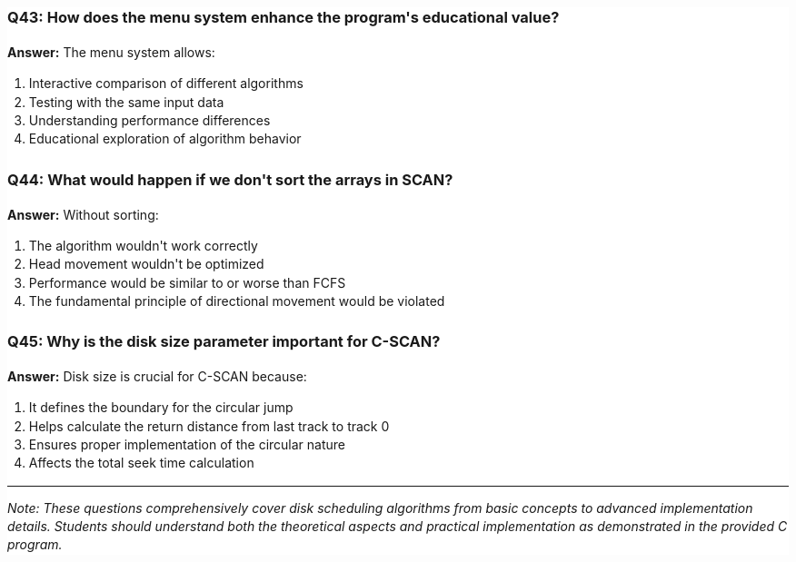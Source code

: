 ### Q43: How does the menu system enhance the program's educational value?
**Answer:** The menu system allows:
1. Interactive comparison of different algorithms
2. Testing with the same input data
3. Understanding performance differences
4. Educational exploration of algorithm behavior

### Q44: What would happen if we don't sort the arrays in SCAN?
**Answer:** Without sorting:
1. The algorithm wouldn't work correctly
2. Head movement wouldn't be optimized
3. Performance would be similar to or worse than FCFS
4. The fundamental principle of directional movement would be violated

### Q45: Why is the disk size parameter important for C-SCAN?
**Answer:** Disk size is crucial for C-SCAN because:
1. It defines the boundary for the circular jump
2. Helps calculate the return distance from last track to track 0
3. Ensures proper implementation of the circular nature
4. Affects the total seek time calculation

---

*Note: These questions comprehensively cover disk scheduling algorithms from basic concepts to advanced implementation details. Students should understand both the theoretical aspects and practical implementation as demonstrated in the provided C program.*